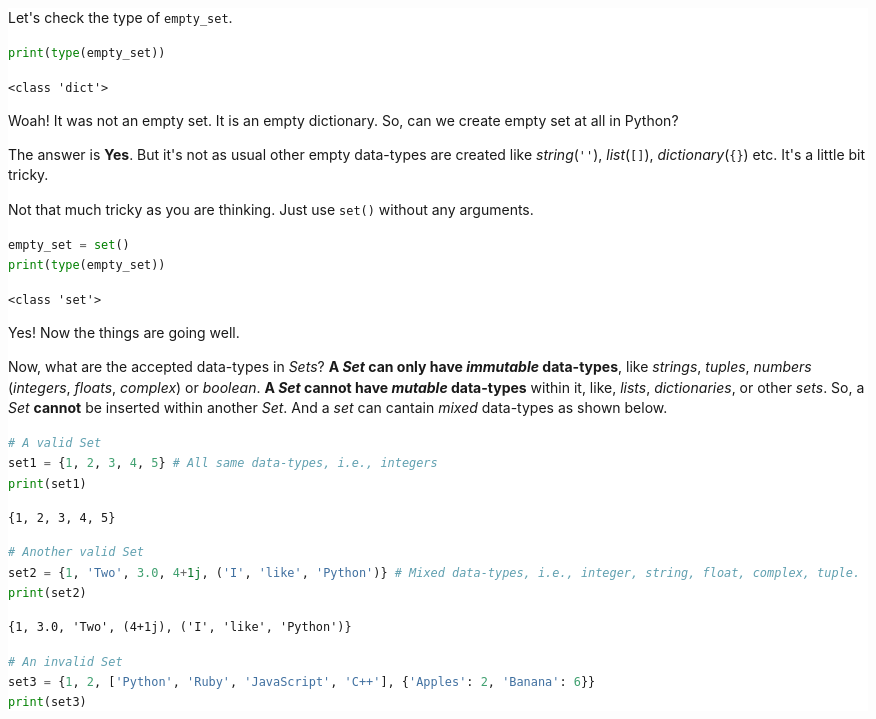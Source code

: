 Let's check the type of `empty_set`.


```python
print(type(empty_set))
```

    <class 'dict'>
    

Woah! It was not an empty set. It is an empty dictionary. So, can we create empty set at all in Python?

The answer is **Yes**. But it's not as usual other empty data-types are created like *string*(`''`), *list*(`[]`), *dictionary*(`{}`) etc. It's a little bit tricky.

Not that much tricky as you are thinking. Just use `set()` without any arguments.


```python
empty_set = set()
print(type(empty_set))
```

    <class 'set'>
    

Yes! Now the things are going well.

Now, what are the accepted data-types in *Sets*? **A *Set* can only have *immutable* data-types**, like *strings*, *tuples*, *numbers* (*integers*, *floats*, *complex*) or *boolean*. **A *Set* cannot have *mutable* data-types** within it, like, *lists*, *dictionaries*, or other *sets*. So, a *Set* **cannot** be inserted within another *Set*. And a *set* can cantain *mixed* data-types as shown below.


```python
# A valid Set
set1 = {1, 2, 3, 4, 5} # All same data-types, i.e., integers
print(set1)
```

    {1, 2, 3, 4, 5}
    


```python
# Another valid Set
set2 = {1, 'Two', 3.0, 4+1j, ('I', 'like', 'Python')} # Mixed data-types, i.e., integer, string, float, complex, tuple.
print(set2)
```

    {1, 3.0, 'Two', (4+1j), ('I', 'like', 'Python')}
    


```python
# An invalid Set
set3 = {1, 2, ['Python', 'Ruby', 'JavaScript', 'C++'], {'Apples': 2, 'Banana': 6}}
print(set3)
```

